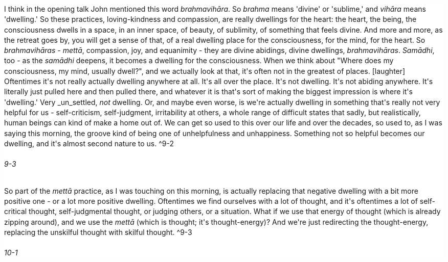 I think in the opening talk John mentioned this word _brahmavihāra_. So _brahma_ means 'divine' or 'sublime,' and _vihāra_ means 'dwelling.' So these practices, <span class="firstLink"><a aria-label-position="top" aria-label="Metta" data-href="Metta" class="internal-link">loving-kindness</a></span> and <span class="firstLink"><a data-href="compassion" class="internal-link">compassion</a></span>, are really dwellings for the heart: the heart, the being, the <span class="firstLink"><a data-href="consciousness" class="internal-link">consciousness</a></span> dwells in a space, in an inner space, of <span class="firstLink"><a data-href="beauty" class="internal-link">beauty</a></span>, of sublimity, of something that feels divine. And more and more, as the <span class="firstLink"><a data-href="retreat" class="internal-link">retreat</a></span> goes by, you will get a sense of that, of a real dwelling place for the <span class="otherLink"><a data-href="consciousness" class="internal-link">consciousness</a></span>, for the <span class="firstLink"><a data-href="mind" class="internal-link">mind</a></span>, for the heart. So _<span class="firstLink"><a aria-label-position="top" aria-label="Brahmaviharas" data-href="Brahmaviharas" class="internal-link">brahmavihāras</a></span>_ - _<span class="otherLink"><a aria-label-position="top" aria-label="Metta" data-href="Metta" class="internal-link">mettā</a></span>_, <span class="otherLink"><a data-href="compassion" class="internal-link">compassion</a></span>, <span class="firstLink"><a aria-label-position="top" aria-label="Happiness" data-href="Happiness" class="internal-link">joy</a></span>, and <span class="firstLink"><a data-href="equanimity" class="internal-link">equanimity</a></span> - they are <span class="otherLink"><a aria-label-position="top" aria-label="Brahmaviharas" data-href="Brahmaviharas" class="internal-link">divine abidings</a></span>, divine dwellings, _<span class="otherLink"><a aria-label-position="top" aria-label="Brahmaviharas" data-href="Brahmaviharas" class="internal-link">brahmavihāras</a></span>_. _<span class="firstLink"><a aria-label-position="top" aria-label="Samadhi" data-href="Samadhi" class="internal-link">Samādhi</a></span>_, too - as the _<span class="otherLink"><a aria-label-position="top" aria-label="Samadhi" data-href="Samadhi" class="internal-link">samādhi</a></span>_ deepens, it becomes a dwelling for the <span class="otherLink"><a data-href="consciousness" class="internal-link">consciousness</a></span>. When we think about "Where does my <span class="otherLink"><a data-href="consciousness" class="internal-link">consciousness</a></span>, my <span class="otherLink"><a data-href="mind" class="internal-link">mind</a></span>, usually dwell?", and we actually look at that, it's often not in the greatest of places. [laughter] Oftentimes it's not really actually dwelling anywhere at all. It's all over the place. It's not dwelling. It's not abiding anywhere. It's literally just pulled here and then pulled there, and whatever it is that's sort of making the biggest impression is where it's 'dwelling.' Very _un_settled, _not_ dwelling. Or, and maybe even worse, is we're actually dwelling in something that's really not very helpful for us - self-criticism, self-judgment, irritability at others, a whole range of difficult states that sadly, but realistically, human beings can kind of make a home out of. We can get so used to this over our life and over the decades, so used to, as I was saying this morning, the groove kind of being one of unhelpfulness and <span class="otherLink"><a aria-label-position="top" aria-label="Happiness" data-href="Happiness" class="internal-link">unhappiness</a></span>. Something not so helpful becomes our dwelling, and it's almost second <span class="firstLink"><a data-href="nature" class="internal-link">nature</a></span> to us<span class="firstLink"><a aria-label-position="top" aria-label="The Place of Samadhi in Metta Practice > Our mind is often dwelling in unhelpful places" data-href="The Place of Samadhi in Metta Practice#Our mind is often dwelling in unhelpful places" class="internal-link">.</a></span> ^9-2
###### 9-3
So part of the _<span class="firstLink"><a aria-label-position="top" aria-label="Metta" data-href="Metta" class="internal-link">mettā</a></span>_ practice, as I was touching on this morning, is actually replacing that negative dwelling with a bit more positive one - or a lot more positive dwelling. Oftentimes we find ourselves with a lot of thought, and it's oftentimes a lot of self-critical thought, self-judgmental thought, or judging others, or a situation. What if we use that <span class="firstLink"><a data-href="energy" class="internal-link">energy</a></span> of thought (which is already zipping around), and we use the _<span class="otherLink"><a aria-label-position="top" aria-label="Metta" data-href="Metta" class="internal-link">mettā</a></span>_ (which is thought; it's thought-<span class="otherLink"><a data-href="energy" class="internal-link">energy</a></span>)? And we're just redirecting the thought-<span class="otherLink"><a data-href="energy" class="internal-link">energy</a></span>, replacing the unskilful thought with skilful thought<span class="firstLink"><a aria-label-position="top" aria-label="The Place of Samadhi in Metta Practice > Metta practice replaces the unskilful thought with skilful thought" data-href="The Place of Samadhi in Metta Practice#Metta practice replaces the unskilful thought with skilful thought" class="internal-link">.</a></span> ^9-3
###### 10-1